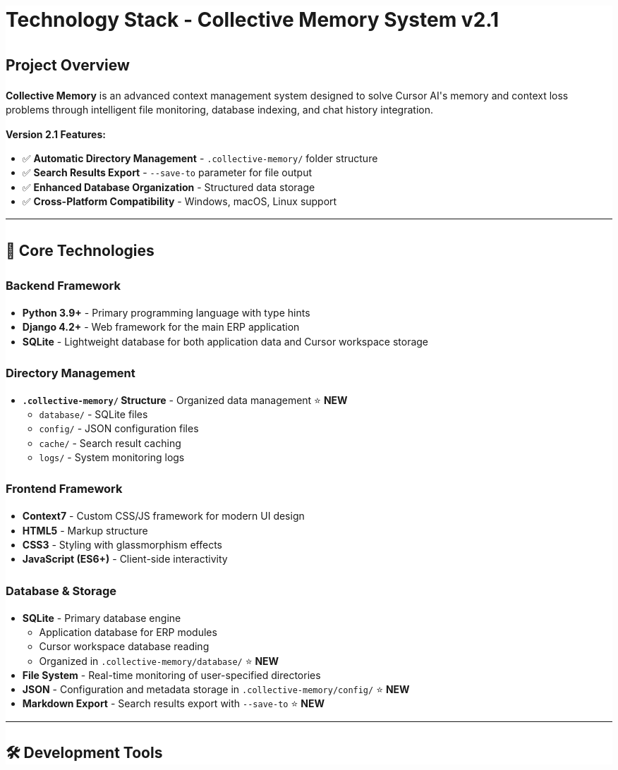 # Technology Stack - Collective Memory System v2.1

## Project Overview
**Collective Memory** is an advanced context management system designed to solve Cursor AI's memory and context loss problems through intelligent file monitoring, database indexing, and chat history integration.

**Version 2.1 Features:**
- ✅ **Automatic Directory Management** - `.collective-memory/` folder structure
- ✅ **Search Results Export** - `--save-to` parameter for file output
- ✅ **Enhanced Database Organization** - Structured data storage
- ✅ **Cross-Platform Compatibility** - Windows, macOS, Linux support

---

## 🔧 Core Technologies

### Backend Framework
- **Python 3.9+** - Primary programming language with type hints
- **Django 4.2+** - Web framework for the main ERP application  
- **SQLite** - Lightweight database for both application data and Cursor workspace storage

### Directory Management
- **`.collective-memory/` Structure** - Organized data management ⭐ **NEW**
  - `database/` - SQLite files
  - `config/` - JSON configuration files  
  - `cache/` - Search result caching
  - `logs/` - System monitoring logs

### Frontend Framework
- **Context7** - Custom CSS/JS framework for modern UI design
- **HTML5** - Markup structure
- **CSS3** - Styling with glassmorphism effects
- **JavaScript (ES6+)** - Client-side interactivity

### Database & Storage
- **SQLite** - Primary database engine
  - Application database for ERP modules
  - Cursor workspace database reading
  - Organized in `.collective-memory/database/` ⭐ **NEW**
- **File System** - Real-time monitoring of user-specified directories
- **JSON** - Configuration and metadata storage in `.collective-memory/config/` ⭐ **NEW**
- **Markdown Export** - Search results export with `--save-to` ⭐ **NEW**

---

## 🛠️ Development Tools
